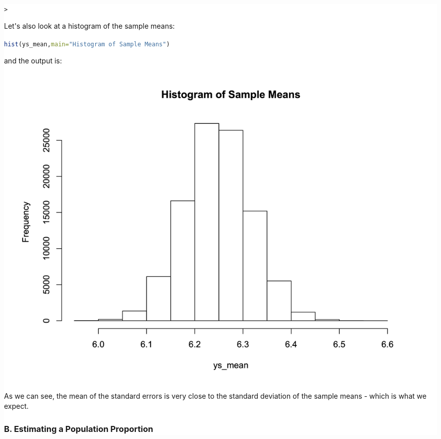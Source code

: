 ```Rout
> 
```

Let's also look at a histogram of the sample means:

```R
hist(ys_mean,main="Histogram of Sample Means")
```

and the output is:

<p align="center">
<img src="yfig2.png" width="800px">
</p>

As we can see, the mean of the standard errors is very close to the standard deviation of the sample means - which is what we expect. 

### B. Estimating a Population Proportion
